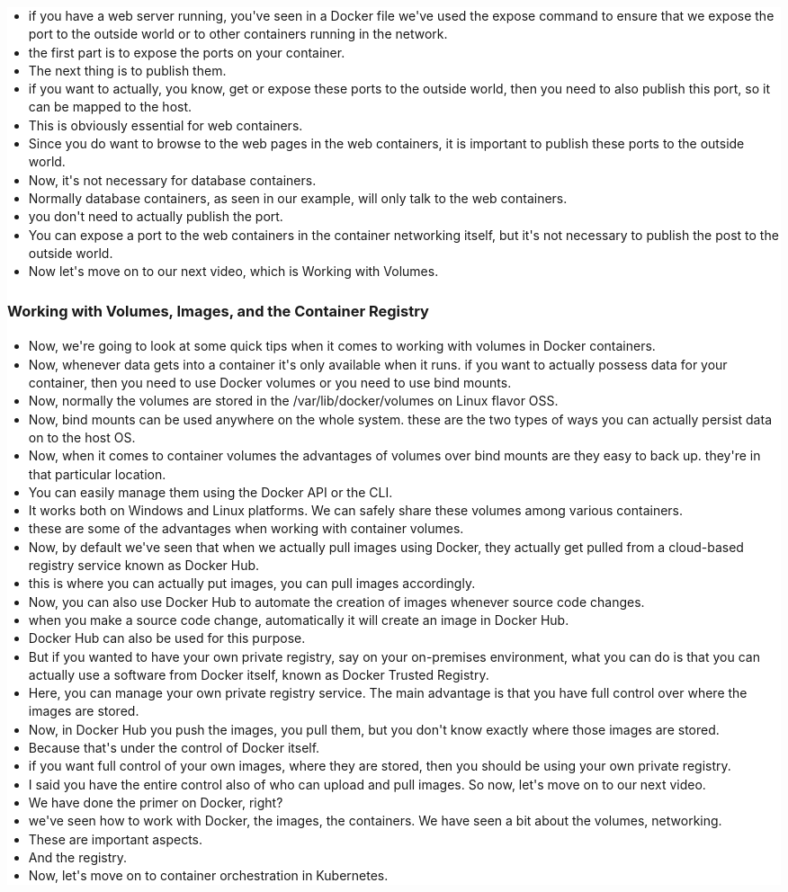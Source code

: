 - if you have a web server running, you've seen in a Docker file we've used the expose command to ensure that we expose the port to the outside world or to other containers running in the network. 
- the first part is to expose the ports on your container. 
- The next thing is to publish them. 
- if you want to actually, you know, get or expose these ports to the outside world, then you need to also publish this port, so it can be mapped to the host. 
- This is obviously essential for web containers. 
- Since you do want to browse to the web pages in the web containers, it is important to publish these ports to the outside world. 
- Now, it's not necessary for database containers. 
- Normally database containers, as seen in our example, will only talk to the web containers. 
- you don't need to actually publish the port. 
- You can expose a port to the web containers in the container networking itself, but it's not necessary to publish the post to the outside world. 
- Now let's move on to our next video, which is Working with Volumes.

### Working with Volumes, Images, and the Container Registry
- Now, we're going to look at some quick tips when it comes to working with volumes in Docker containers. 
- Now, whenever data gets into a container it's only available when it runs. if you want to actually possess data for your container, then you need to use Docker volumes or you need to use bind mounts. 
- Now, normally the volumes are stored in the /var/lib/docker/volumes on Linux flavor OSS. 
- Now, bind mounts can be used anywhere on the whole system. these are the two types of ways you can actually persist data on to the host OS. 
- Now, when it comes to container volumes the advantages of volumes over bind mounts are they easy to back up. they're in that particular location. 
- You can easily manage them using the Docker API or the CLI. 
- It works both on Windows and Linux platforms. We can safely share these volumes among various containers. 
- these are some of the advantages when working with container volumes. 
- Now, by default we've seen that when we actually pull images using Docker, they actually get pulled from a cloud-based registry service known as Docker Hub. 
- this is where you can actually put images, you can pull images accordingly. 
- Now, you can also use Docker Hub to automate the creation of images whenever source code changes. 
- when you make a source code change, automatically it will create an image in Docker Hub. 
- Docker Hub can also be used for this purpose. 
- But if you wanted to have your own private registry, say on your on-premises environment, what you can do is that you can actually use a software from Docker itself, known as Docker Trusted Registry. 
- Here, you can manage your own private registry service. The main advantage is that you have full control over where the images are stored. 
- Now, in Docker Hub you push the images, you pull them, but you don't know exactly where those images are stored. 
- Because that's under the control of Docker itself. 
- if you want full control of your own images, where they are stored, then you should be using your own private registry. 
- I said you have the entire control also of who can upload and pull images. So now, let's move on to our next video. 
- We have done the primer on Docker, right? 
- we've seen how to work with Docker, the images, the containers. We have seen a bit about the volumes, networking. 
- These are important aspects. 
- And the registry. 
- Now, let's move on to container orchestration in Kubernetes.
